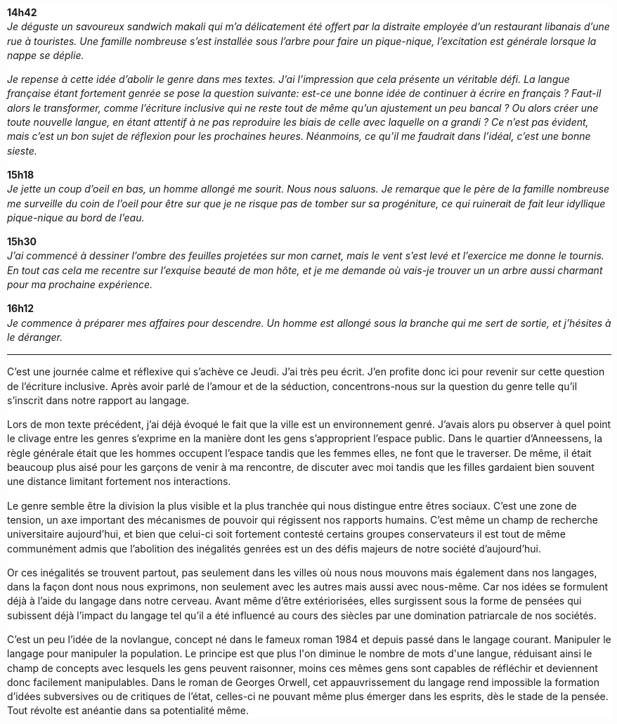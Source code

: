 **14h42**  
*Je déguste un savoureux sandwich makali qui m’a délicatement été offert par la distraite employée d’un restaurant libanais d’une rue à touristes. Une famille nombreuse s’est installée sous l’arbre pour faire un pique-nique, l’excitation est générale lorsque la nappe se déplie.*

*Je repense à cette idée d’abolir le genre dans mes textes. J’ai l’impression que cela présente un véritable défi. La langue française étant fortement genrée se pose la question suivante: est-ce une bonne idée de continuer à écrire en français ? Faut-il alors le transformer, comme l’écriture inclusive qui ne reste tout de même qu’un ajustement un peu bancal ? Ou alors créer une toute nouvelle langue, en étant attentif à ne pas reproduire les biais de celle avec laquelle on a grandi ? Ce n’est pas évident, mais c’est un bon sujet de réflexion pour les prochaines heures. Néanmoins, ce qu’il me faudrait dans l’idéal, c’est une bonne sieste.*

**15h18**  
*Je jette un coup d’oeil en bas, un homme allongé me sourit. Nous nous saluons. Je remarque que le père de la famille nombreuse me surveille du coin de l’oeil pour être sur que je ne risque pas de tomber sur sa progéniture, ce qui ruinerait de fait leur idyllique pique-nique au bord de l’eau.*

**15h30**  
*J’ai commencé à dessiner l’ombre des feuilles projetées sur mon carnet, mais le vent s’est levé et l’exercice me donne le tournis. En tout cas cela me recentre sur l’exquise beauté de mon hôte, et je me demande où vais-je trouver un un arbre aussi charmant pour ma prochaine expérience.*

**16h12**  
*Je commence à préparer mes affaires pour descendre. Un homme est allongé sous la branche qui me sert de sortie, et j’hésites à le déranger.*

---

C’est une journée calme et réflexive qui s’achève ce Jeudi. J’ai très peu écrit. J’en profite donc ici pour revenir sur cette question de l’écriture inclusive. Après avoir parlé de l’amour et de la séduction, concentrons-nous sur la question du genre telle qu’il s’inscrit dans notre rapport au langage.

Lors de mon texte précédent, j’ai déjà évoqué le fait que la ville est un environnement genré. J’avais alors pu observer à quel point le clivage entre les genres s’exprime en la manière dont les gens s’approprient l’espace public. Dans le quartier d’Anneessens, la règle générale était que les hommes occupent l’espace tandis que les femmes elles, ne font que le traverser. De même, il était beaucoup plus aisé pour les garçons de venir à ma rencontre, de discuter avec moi tandis que les filles gardaient bien souvent une distance limitant fortement nos interactions.

Le genre semble être la division la plus visible et la plus tranchée qui nous distingue entre êtres sociaux. C’est une zone de tension, un axe important des mécanismes de pouvoir qui régissent nos rapports humains. C’est même un champ de recherche universitaire aujourd’hui, et bien que celui-ci soit fortement contesté certains groupes conservateurs il est tout de même communément admis que l’abolition des inégalités genrées est un des défis majeurs de notre société d’aujourd’hui.

Or ces inégalités se trouvent partout, pas seulement dans les villes où nous nous mouvons mais également dans nos langages, dans la façon dont nous nous exprimons, non seulement avec les autres mais aussi avec nous-même. Car nos idées se formulent déjà à l’aide du langage dans notre cerveau. Avant même d’être extériorisées, elles surgissent sous la forme de pensées qui subissent déjà l’impact du langage tel qu’il a été influencé au cours des siècles par une domination patriarcale de nos sociétés.

C’est un peu l’idée de la novlangue, concept né dans le fameux roman 1984 et depuis passé dans le langage courant. Manipuler le langage pour manipuler la population. Le principe est que plus l'on diminue le nombre de mots d'une langue, réduisant ainsi le champ de concepts avec lesquels les gens peuvent raisonner, moins ces mêmes gens sont capables de réfléchir et deviennent donc facilement manipulables. Dans le roman de Georges Orwell, cet appauvrissement du langage rend impossible la formation d’idées subversives ou de critiques de l’état, celles-ci ne pouvant même plus émerger dans les esprits, dès le stade de la pensée. Tout révolte est anéantie dans sa potentialité même.
